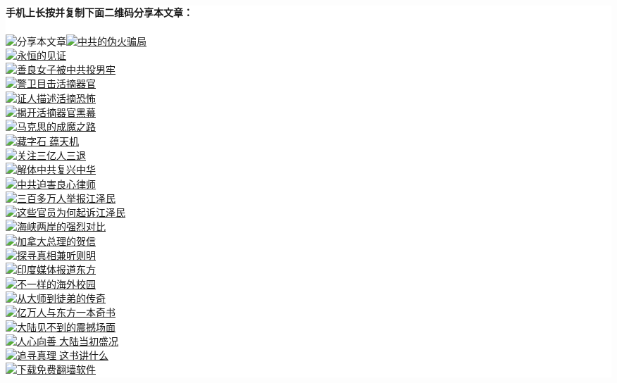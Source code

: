 <strong>手机上长按并复制下面二维码分享本文章：</strong><br><br><img src="https://quickchart.io/qr?size=256&text=https://github.com/1992513/djy/blob/master/gb/24/10/28/n14359644.md%231" title="分享本文章"></td><td VALIGN=TOP><a href="https://github.com/1992513/djy/blob/master/gb/16/1/21/n4622075.md?dfh#1" target="_blank"><img src="https://raw.githubusercontent.com/1992513/djy/master/gb/300/wei-f1.jpg" title="中共的伪火骗局"  alt="中共的伪火骗局"></a><br><a href="https://github.com/1992513/www/blob/master/README.md?dfh#9" target="_blank"><img src="https://raw.githubusercontent.com/1992513/djy/master/gb/300/yong-h.jpg" title="永恒的见证"  alt="永恒的见证"></a><br><a href="https://github.com/1992513/djy/blob/master/gb/13/9/29/n3974789.md?dfh#1" target="_blank"><img src="https://raw.githubusercontent.com/1992513/djy/master/gb/300/shang-lnz.jpg" title="善良女子被中共投男牢"  alt="善良女子被中共投男牢"></a><br><a href="https://github.com/1992513/djy/blob/master/gb/16/3/16/n4663449.md?dfh#1" target="_blank"><img src="https://raw.githubusercontent.com/1992513/djy/master/gb/300/huo-z3.jpg" title="警卫目击活摘器官"  alt="警卫目击活摘器官"></a><br><a href="https://github.com/1992513/djy/blob/master/gb/16/8/7/n8177641.md?dfh#1" target="_blank"><img src="https://raw.githubusercontent.com/1992513/djy/master/gb/300/huo-z4.jpg" title="证人描述活摘恐怖"  alt="证人描述活摘恐怖"></a><br><a href="https://github.com/1992513/djy/blob/master/gb/10/4/19/n2881569.md?dfh#1" target="_blank"><img src="https://raw.githubusercontent.com/1992513/djy/master/gb/300/huo-z1.jpg" title="揭开活摘器官黑幕"  alt="揭开活摘器官黑幕"></a><br><a href="https://github.com/1992513/djy/blob/master/gb/10/11/7/n3077476.md?dfh#1" target="_blank"><img src="https://raw.githubusercontent.com/1992513/djy/master/gb/300/ma-ks.jpg" title="马克思的成魔之路"  alt="马克思的成魔之路"></a><br><a href="https://github.com/1992513/djy/blob/master/gb/14/6/9/n4173977.md?dfh#1" target="_blank"><img src="https://raw.githubusercontent.com/1992513/djy/master/gb/300/chang-zs.jpg" title="藏字石 蕴天机"  alt="藏字石 蕴天机"></a><br><a href="https://github.com/1992513/djy/blob/master/gb/18/5/10/n10381511.md?dfh#1" target="_blank"><img src="https://raw.githubusercontent.com/1992513/djy/master/gb/300/st1.jpg" title="关注三亿人三退"  alt="关注三亿人三退"></a><br><a href="https://github.com/1992513/djy/blob/master/gb/18/3/21/n10237682.md?dfh#1" target="_blank"><img src="https://raw.githubusercontent.com/1992513/djy/master/gb/300/jie-t.jpg" title="解体中共复兴中华"  alt="解体中共复兴中华"></a><br><a href="https://github.com/1992513/djy/blob/master/gb/9/2/9/n2422991.md?dfh#1" target="_blank"><img src="https://raw.githubusercontent.com/1992513/djy/master/gb/300/gao-zs.jpg" title="中共迫害良心律师"  alt="中共迫害良心律师"></a><br><a href="https://github.com/1992513/djy/blob/master/gb/18/12/9/n10900044.md?dfh#1" target="_blank"><img src="https://raw.githubusercontent.com/1992513/djy/master/gb/300/sj1.jpg" title="三百多万人举报江泽民"  alt="三百多万人举报江泽民"></a><br><a href="https://github.com/1992513/djy/blob/master/gb/18/8/28/n10672014.md?dfh#1" target="_blank"><img src="https://raw.githubusercontent.com/1992513/djy/master/gb/300/sj2.jpg" title="这些官员为何起诉江泽民"  alt="这些官员为何起诉江泽民"></a><br><a href="https://github.com/1992513/djy/blob/master/gb/8/12/18/n2367165.md?dfh#1" target="_blank"><img src="https://raw.githubusercontent.com/1992513/djy/master/gb/300/liangan.jpg" title="海峡两岸的强烈对比"  alt="海峡两岸的强烈对比"></a><br><a href="https://github.com/1992513/djy/blob/master/gb/15/12/10/n4593139.md?dfh#1" target="_blank"><img src="https://raw.githubusercontent.com/1992513/djy/master/gb/300/jia-ndzl.jpg" title="加拿大总理的贺信"  alt="加拿大总理的贺信"></a><br><a href="https://github.com/1992513/djy/blob/master/gb/11/6/17/n3289382.md?dfh#1" target="_blank"><img src="https://raw.githubusercontent.com/1992513/djy/master/gb/300/xiao-wd.jpg" title="探寻真相兼听则明"  alt="探寻真相兼听则明"></a><br><a href="https://github.com/1992513/djy/blob/master/gb/18/10/27/n10812623.md?dfh#1" target="_blank"><img src="https://raw.githubusercontent.com/1992513/djy/master/gb/300/yindu.jpg" title="印度媒体报道东方"  alt="印度媒体报道东方"></a><br><a href="https://github.com/1992513/djy/blob/master/gb/18/6/9/n10469652.md?dfh#1" target="_blank"><img src="https://raw.githubusercontent.com/1992513/djy/master/gb/300/xie-j.jpg" title="不一样的海外校园"  alt="不一样的海外校园"></a><br><a href="https://github.com/1992513/djy/blob/master/gb/7/4/5/n1669415.md?dfh#1" target="_blank"><img src="https://raw.githubusercontent.com/1992513/djy/master/gb/300/li-up.jpg" title="从大师到徒弟的传奇"  alt="从大师到徒弟的传奇"></a><br><a href="https://github.com/1992513/djy/blob/master/gb/17/5/26/n9191512.md?dfh#1" target="_blank"><img src="https://raw.githubusercontent.com/1992513/djy/master/gb/300/zfl2.jpg" title="亿万人与东方一本奇书"  alt="亿万人与东方一本奇书"></a><br><a href="https://github.com/1992513/djy/blob/master/gb/13/11/27/n4020290.md?dfh#1" target="_blank"><img src="https://raw.githubusercontent.com/1992513/djy/master/gb/300/zhen-h.jpg" title="大陆见不到的震撼场面"  alt="大陆见不到的震撼场面"></a><br><a href="https://github.com/1992513/djy/blob/master/gb/15/7/17/n4482910.md?dfh#1" target="_blank"><img src="https://raw.githubusercontent.com/1992513/djy/master/gb/300/dalu-sk.jpg" title="人心向善 大陆当初盛况"  alt="人心向善 大陆当初盛况"></a><br><a href="https://github.com/1992513/djy/blob/master/gb/19/1/5/n10955468.md?dfh#1" target="_blank"><img src="https://raw.githubusercontent.com/1992513/djy/master/gb/300/zfl1.jpg" title="追寻真理 这书讲什么"  alt="追寻真理 这书讲什么"></a><br><a href="https://github.com/1992513/www/blob/master/README.md?dfh#1" target="_blank"><img src="https://raw.githubusercontent.com/1992513/djy/master/gb/300/fq1.jpg" title="下载免费翻墙软件"  alt="下载免费翻墙软件"></a><br></td></tr></table>
